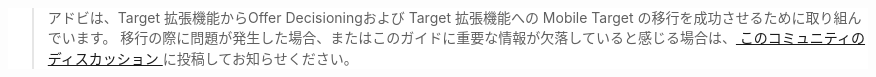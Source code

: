>アドビは、Target 拡張機能からOffer Decisioningおよび Target 拡張機能への Mobile Target の移行を成功させるために取り組んでいます。 移行の際に問題が発生した場合、またはこのガイドに重要な情報が欠落していると感じる場合は、[ このコミュニティのディスカッション ](https://experienceleaguecommunities.adobe.com/t5/adobe-experience-platform-data/tutorial-discussion-migrate-adobe-target-to-mobile-sdk-on-edge/m-p/747484#M625) に投稿してお知らせください。
